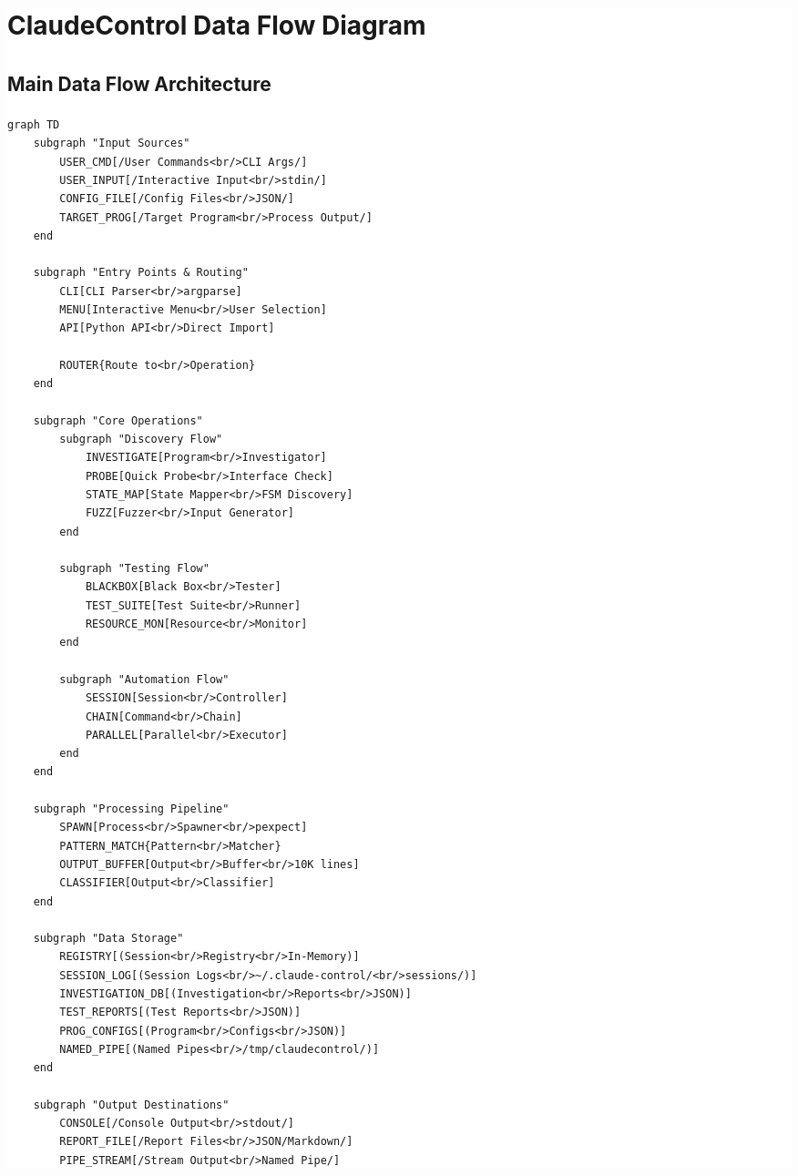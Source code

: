 # ClaudeControl Data Flow Diagram

## Main Data Flow Architecture

```mermaid
graph TD
    subgraph "Input Sources"
        USER_CMD[/User Commands<br/>CLI Args/]
        USER_INPUT[/Interactive Input<br/>stdin/]
        CONFIG_FILE[/Config Files<br/>JSON/]
        TARGET_PROG[/Target Program<br/>Process Output/]
    end
    
    subgraph "Entry Points & Routing"
        CLI[CLI Parser<br/>argparse]
        MENU[Interactive Menu<br/>User Selection]
        API[Python API<br/>Direct Import]
        
        ROUTER{Route to<br/>Operation}
    end
    
    subgraph "Core Operations"
        subgraph "Discovery Flow"
            INVESTIGATE[Program<br/>Investigator]
            PROBE[Quick Probe<br/>Interface Check]
            STATE_MAP[State Mapper<br/>FSM Discovery]
            FUZZ[Fuzzer<br/>Input Generator]
        end
        
        subgraph "Testing Flow"
            BLACKBOX[Black Box<br/>Tester]
            TEST_SUITE[Test Suite<br/>Runner]
            RESOURCE_MON[Resource<br/>Monitor]
        end
        
        subgraph "Automation Flow"
            SESSION[Session<br/>Controller]
            CHAIN[Command<br/>Chain]
            PARALLEL[Parallel<br/>Executor]
        end
    end
    
    subgraph "Processing Pipeline"
        SPAWN[Process<br/>Spawner<br/>pexpect]
        PATTERN_MATCH{Pattern<br/>Matcher}
        OUTPUT_BUFFER[Output<br/>Buffer<br/>10K lines]
        CLASSIFIER[Output<br/>Classifier]
    end
    
    subgraph "Data Storage"
        REGISTRY[(Session<br/>Registry<br/>In-Memory)]
        SESSION_LOG[(Session Logs<br/>~/.claude-control/<br/>sessions/)]
        INVESTIGATION_DB[(Investigation<br/>Reports<br/>JSON)]
        TEST_REPORTS[(Test Reports<br/>JSON)]
        PROG_CONFIGS[(Program<br/>Configs<br/>JSON)]
        NAMED_PIPE[(Named Pipes<br/>/tmp/claudecontrol/)]
    end
    
    subgraph "Output Destinations"
        CONSOLE[/Console Output<br/>stdout/]
        REPORT_FILE[/Report Files<br/>JSON/Markdown/]
        PIPE_STREAM[/Stream Output<br/>Named Pipe/]
```